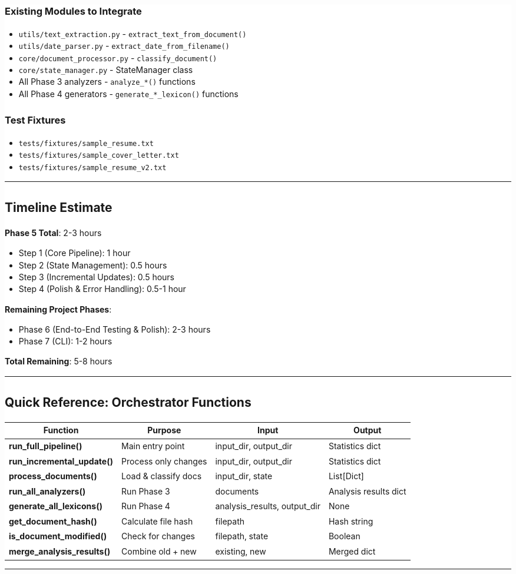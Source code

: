 ### Existing Modules to Integrate
- `utils/text_extraction.py` - `extract_text_from_document()`
- `utils/date_parser.py` - `extract_date_from_filename()`
- `core/document_processor.py` - `classify_document()`
- `core/state_manager.py` - StateManager class
- All Phase 3 analyzers - `analyze_*()` functions
- All Phase 4 generators - `generate_*_lexicon()` functions

### Test Fixtures
- `tests/fixtures/sample_resume.txt`
- `tests/fixtures/sample_cover_letter.txt`
- `tests/fixtures/sample_resume_v2.txt`

---

## Timeline Estimate

**Phase 5 Total**: 2-3 hours

- Step 1 (Core Pipeline): 1 hour
- Step 2 (State Management): 0.5 hours
- Step 3 (Incremental Updates): 0.5 hours
- Step 4 (Polish & Error Handling): 0.5-1 hour

**Remaining Project Phases**:
- Phase 6 (End-to-End Testing & Polish): 2-3 hours
- Phase 7 (CLI): 1-2 hours

**Total Remaining**: 5-8 hours

---

## Quick Reference: Orchestrator Functions

| Function | Purpose | Input | Output |
|----------|---------|-------|--------|
| **run_full_pipeline()** | Main entry point | input_dir, output_dir | Statistics dict |
| **run_incremental_update()** | Process only changes | input_dir, output_dir | Statistics dict |
| **process_documents()** | Load & classify docs | input_dir, state | List[Dict] |
| **run_all_analyzers()** | Run Phase 3 | documents | Analysis results dict |
| **generate_all_lexicons()** | Run Phase 4 | analysis_results, output_dir | None |
| **get_document_hash()** | Calculate file hash | filepath | Hash string |
| **is_document_modified()** | Check for changes | filepath, state | Boolean |
| **merge_analysis_results()** | Combine old + new | existing, new | Merged dict |

---
